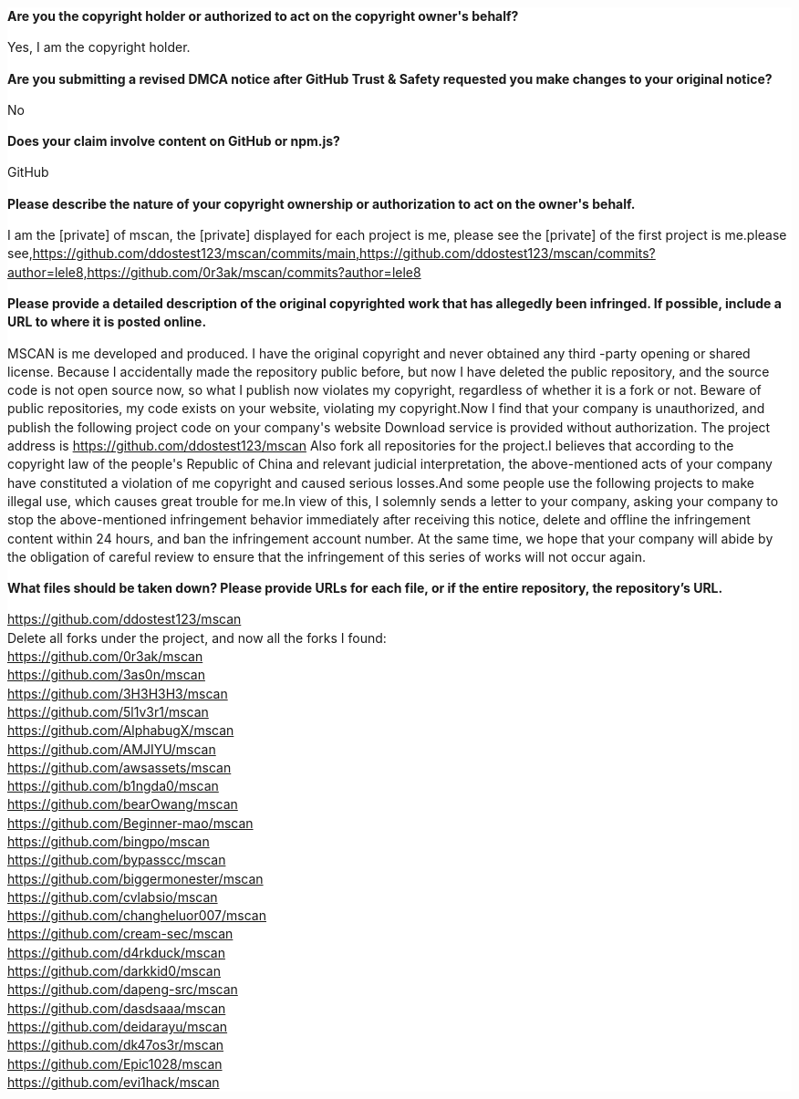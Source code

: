 **Are you the copyright holder or authorized to act on the copyright owner's behalf?**  
  
Yes, I am the copyright holder.  
  
**Are you submitting a revised DMCA notice after GitHub Trust & Safety requested you make changes to your original notice?**  
  
No  
  
**Does your claim involve content on GitHub or npm.js?**  
  
GitHub  
  
**Please describe the nature of your copyright ownership or authorization to act on the owner's behalf.**  
  
I am the [private] of mscan, the [private] displayed for each project is me, please see the [private] of the first project is me.please see,https://github.com/ddostest123/mscan/commits/main,https://github.com/ddostest123/mscan/commits?author=lele8,https://github.com/0r3ak/mscan/commits?author=lele8  
  
**Please provide a detailed description of the original copyrighted work that has allegedly been infringed. If possible, include a URL to where it is posted online.**  
  
MSCAN is me developed and produced. I have the original copyright and never obtained any third -party opening or shared license. Because I accidentally made the repository public before, but now I have deleted the public repository, and the source code is not open source now, so what I publish now violates my copyright, regardless of whether it is a fork or not. Beware of public repositories, my code exists on your website, violating my copyright.Now I find that your company is unauthorized, and publish the following project code on your company's website Download service is provided without authorization. The project address is https://github.com/ddostest123/mscan Also fork all repositories for the project.I believes that according to the copyright law of the people's Republic of China and relevant judicial interpretation, the above-mentioned acts of your company have constituted a violation of me copyright and caused serious losses.And some people use the following projects to make illegal use, which causes great trouble for me.In view of this, I solemnly sends a letter to your company, asking your company to stop the above-mentioned infringement behavior immediately after receiving this notice, delete and offline the infringement content within 24 hours, and ban the infringement account number. At the same time, we hope that your company will abide by the obligation of careful review to ensure that the infringement of this series of works will not occur again.  
  
**What files should be taken down? Please provide URLs for each file, or if the entire repository, the repository’s URL.**  
  
https://github.com/ddostest123/mscan  
Delete all forks under the project, and now all the forks I found:  
https://github.com/0r3ak/mscan  
https://github.com/3as0n/mscan  
https://github.com/3H3H3H3/mscan  
https://github.com/5l1v3r1/mscan  
https://github.com/AlphabugX/mscan  
https://github.com/AMJIYU/mscan  
https://github.com/awsassets/mscan  
https://github.com/b1ngda0/mscan  
https://github.com/bearOwang/mscan  
https://github.com/Beginner-mao/mscan  
https://github.com/bingpo/mscan  
https://github.com/bypasscc/mscan  
https://github.com/biggermonester/mscan  
https://github.com/cvlabsio/mscan  
https://github.com/changheluor007/mscan  
https://github.com/cream-sec/mscan  
https://github.com/d4rkduck/mscan  
https://github.com/darkkid0/mscan  
https://github.com/dapeng-src/mscan  
https://github.com/dasdsaaa/mscan  
https://github.com/deidarayu/mscan  
https://github.com/dk47os3r/mscan  
https://github.com/Epic1028/mscan  
https://github.com/evi1hack/mscan  